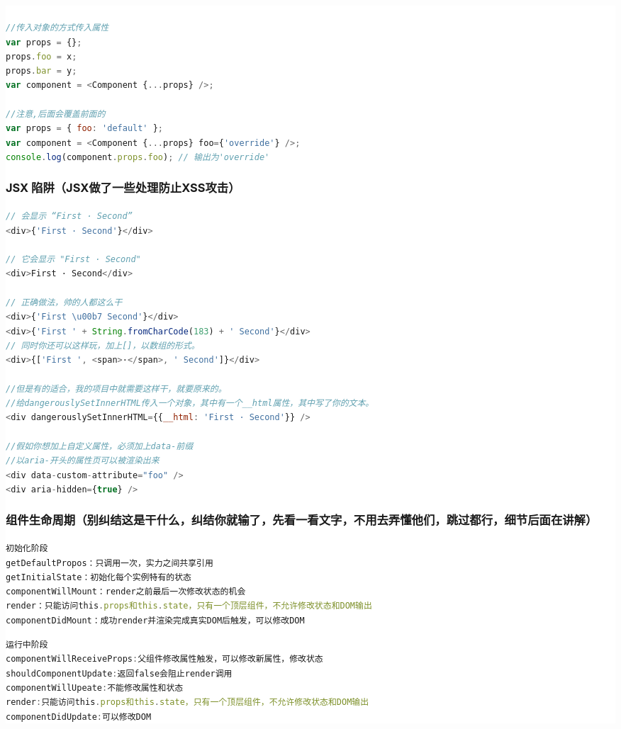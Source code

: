``` js

//传入对象的方式传入属性
var props = {};
props.foo = x;
props.bar = y;
var component = <Component {...props} />;

//注意,后面会覆盖前面的
var props = { foo: 'default' };
var component = <Component {...props} foo={'override'} />;
console.log(component.props.foo); // 输出为'override'
```

### JSX 陷阱（JSX做了一些处理防止XSS攻击）
``` js
// 会显示 “First · Second” 
<div>{'First · Second'}</div>

// 它会显示 "First · Second"
<div>First · Second</div>

// 正确做法，帅的人都这么干
<div>{'First \u00b7 Second'}</div>
<div>{'First ' + String.fromCharCode(183) + ' Second'}</div>
// 同时你还可以这样玩，加上[]，以数组的形式。
<div>{['First ', <span>·</span>, ' Second']}</div>

//但是有的适合，我的项目中就需要这样干，就要原来的。
//给dangerouslySetInnerHTML传入一个对象，其中有一个__html属性，其中写了你的文本。
<div dangerouslySetInnerHTML={{__html: 'First · Second'}} />

//假如你想加上自定义属性，必须加上data-前缀
//以aria-开头的属性页可以被渲染出来
<div data-custom-attribute="foo" />
<div aria-hidden={true} />
```
### 组件生命周期（别纠结这是干什么，纠结你就输了，先看一看文字，不用去弄懂他们，跳过都行，细节后面在讲解）
``` js
初始化阶段
getDefaultPropos：只调用一次，实力之间共享引用
getInitialState：初始化每个实例特有的状态
componentWillMount：render之前最后一次修改状态的机会
render：只能访问this.props和this.state，只有一个顶层组件，不允许修改状态和DOM输出
componentDidMount：成功render并渲染完成真实DOM后触发，可以修改DOM
```

``` js
运行中阶段
componentWillReceiveProps:父组件修改属性触发，可以修改新属性，修改状态
shouldComponentUpdate:返回false会阻止render调用
componentWillUpeate:不能修改属性和状态
render:只能访问this.props和this.state，只有一个顶层组件，不允许修改状态和DOM输出
componentDidUpdate:可以修改DOM
```
